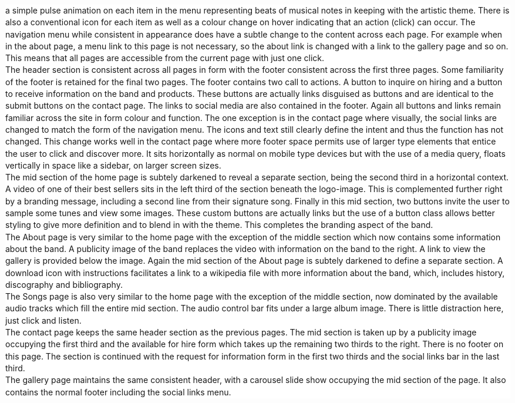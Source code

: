 a simple pulse animation on each item in the menu representing  beats of musical notes in keeping with the artistic 
theme. There is also a conventional icon for each item as well as a colour change on hover indicating that an action 
(click) can occur. The navigation menu while consistent in appearance does have a subtle change to the content 
across each page. For example when in the about page, a menu link to this page is not necessary, so the about link 
is changed with a link to the gallery page and so on. This means that all pages are accessible from the current page 
with just one click.   
The header section is consistent across all pages in form with the footer consistent across the first three pages. 
Some familiarity of the footer is retained for the final two pages. The footer contains two call to actions. A 
button to inquire on hiring  and a button to receive information on the band and products. These buttons are 
actually links disguised as buttons and are identical to the submit buttons on the contact page. The links to social 
media are also contained in the footer.  Again all buttons and links remain familiar across the site in form colour 
and function. The one exception is in the contact page where visually, the social links are changed to match the 
form of the navigation menu. The icons and text still clearly define the intent and thus the function has not 
changed. This change works well in the contact page where more footer space permits use of larger type elements 
that entice the user to click and discover more. It sits horizontally as normal on mobile type devices but with the 
use of a media query, floats vertically in space like a sidebar, on larger screen sizes.  
The mid section of the home page is subtely darkened to reveal a separate section, being the second third in a 
horizontal context. A video of one of their best sellers sits in the left third of the section beneath the logo-image. 
This is complemented further right by a branding message, including a second line from their signature song. Finally 
in this mid section, two buttons invite the user to sample some tunes and view some images. These custom buttons are 
actually links but  the use of a button class allows better styling to give more definition and to blend in with the 
theme. This completes the branding aspect of the band.  
The About page is very similar to the home page with the exception of the middle section which now contains some 
information about the band. A publicity image of the band  replaces the video with information on the band to the 
right. A link to view the gallery is provided below the image. Again the mid section of the About page is subtely 
darkened to define a separate section. A download icon with instructions facilitates a link to a wikipedia file with 
more information about the band, which, includes history, discography and bibliography.  
The Songs page is also very similar to the home page with the exception of the middle section, now dominated by the 
available audio tracks which fill the entire mid section. The audio control bar fits under a large album image. There 
is little distraction here, just click and listen.  
The contact page keeps the same header section as the previous pages. The mid section is taken up by a publicity 
image occupying the first third and the available for hire form which takes up the remaining two thirds to the right. 
There is no footer on this page. The section is continued with the request for information form in the first two 
thirds and the social links bar in the last third.  
The gallery page maintains the same consistent header, with a carousel slide show occupying the mid section of the page.  It also contains the normal footer including the social links menu.